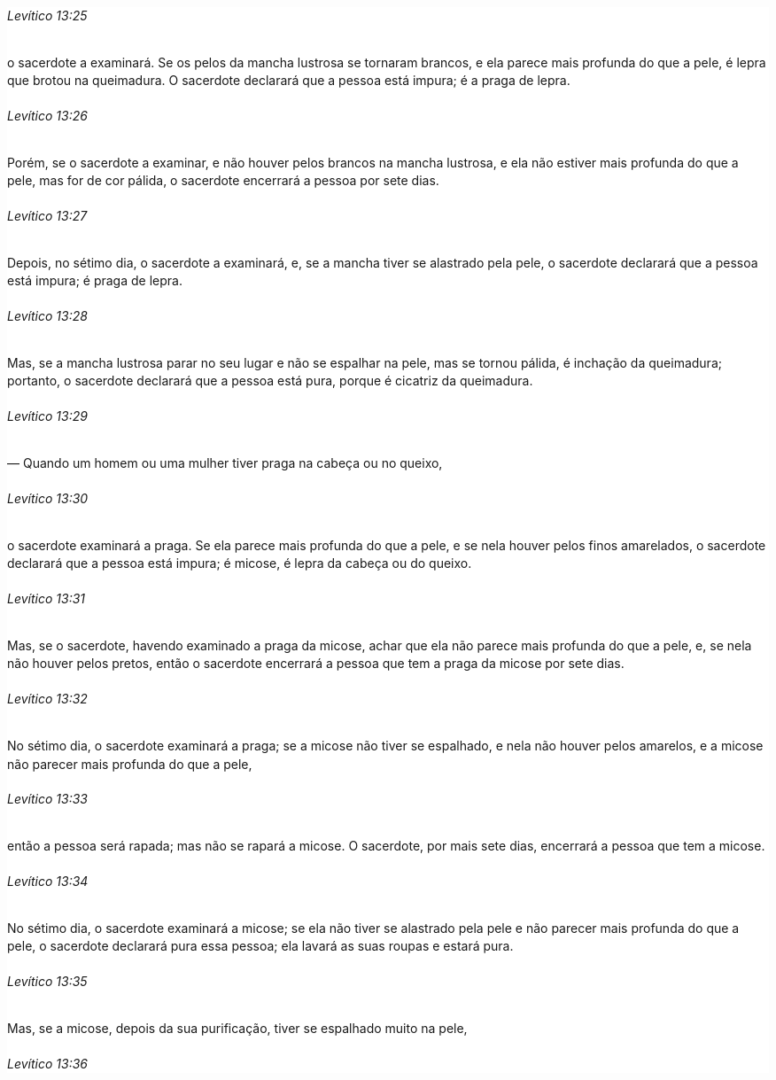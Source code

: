 ###### Levítico 13:25

o sacerdote a examinará. Se os pelos da mancha lustrosa se tornaram brancos, e ela parece mais profunda do que a pele, é lepra que brotou na queimadura. O sacerdote declarará que a pessoa está impura; é a praga de lepra.

###### Levítico 13:26

Porém, se o sacerdote a examinar, e não houver pelos brancos na mancha lustrosa, e ela não estiver mais profunda do que a pele, mas for de cor pálida, o sacerdote encerrará a pessoa por sete dias.

###### Levítico 13:27

Depois, no sétimo dia, o sacerdote a examinará, e, se a mancha tiver se alastrado pela pele, o sacerdote declarará que a pessoa está impura; é praga de lepra.

###### Levítico 13:28

Mas, se a mancha lustrosa parar no seu lugar e não se espalhar na pele, mas se tornou pálida, é inchação da queimadura; portanto, o sacerdote declarará que a pessoa está pura, porque é cicatriz da queimadura.

###### Levítico 13:29

— Quando um homem ou uma mulher tiver praga na cabeça ou no queixo,

###### Levítico 13:30

o sacerdote examinará a praga. Se ela parece mais profunda do que a pele, e se nela houver pelos finos amarelados, o sacerdote declarará que a pessoa está impura; é micose, é lepra da cabeça ou do queixo.

###### Levítico 13:31

Mas, se o sacerdote, havendo examinado a praga da micose, achar que ela não parece mais profunda do que a pele, e, se nela não houver pelos pretos, então o sacerdote encerrará a pessoa que tem a praga da micose por sete dias.

###### Levítico 13:32

No sétimo dia, o sacerdote examinará a praga; se a micose não tiver se espalhado, e nela não houver pelos amarelos, e a micose não parecer mais profunda do que a pele,

###### Levítico 13:33

então a pessoa será rapada; mas não se rapará a micose. O sacerdote, por mais sete dias, encerrará a pessoa que tem a micose.

###### Levítico 13:34

No sétimo dia, o sacerdote examinará a micose; se ela não tiver se alastrado pela pele e não parecer mais profunda do que a pele, o sacerdote declarará pura essa pessoa; ela lavará as suas roupas e estará pura.

###### Levítico 13:35

Mas, se a micose, depois da sua purificação, tiver se espalhado muito na pele,

###### Levítico 13:36
